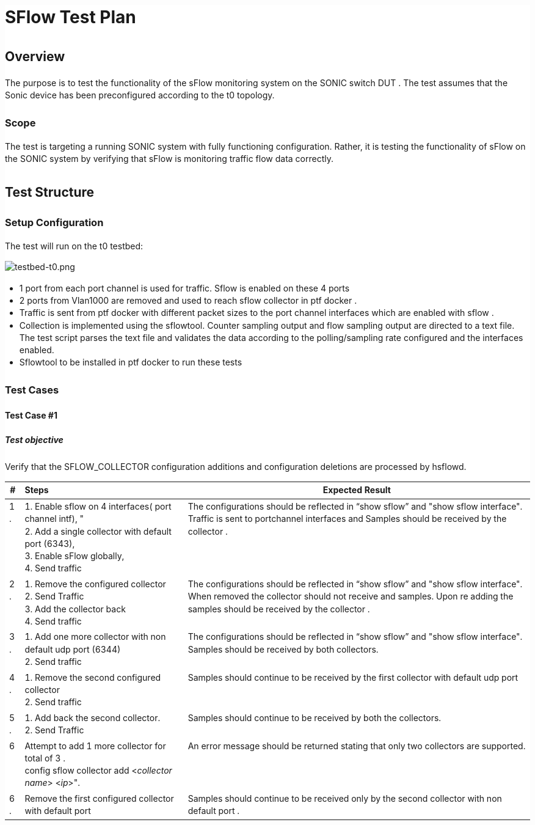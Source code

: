 # SFlow Test Plan

## Overview

The purpose is to test the functionality of the sFlow monitoring system on the SONIC switch DUT . The test assumes that the Sonic device has been preconfigured according to the t0 topology.

### Scope

The test is targeting a running SONIC system with fully functioning configuration. Rather, it is testing the functionality of sFlow on the SONIC system by verifying that sFlow is monitoring traffic flow data correctly.

## Test Structure

### Setup Configuration

The test will run on the t0 testbed:

![testbed-t0.png](https://github.com/Azure/sonic-mgmt/blob/master/ansible/doc/img/testbed-t0.png?raw=true)

- 1 port from each port channel is used for traffic. Sflow is enabled on these 4 ports 
- 2 ports  from Vlan1000 are removed and used  to reach sflow collector in ptf docker .
- Traffic is sent from ptf docker with different packet sizes to the port channel interfaces  which are enabled with sflow .
- Collection is implemented using the sflowtool. Counter sampling output and flow sampling output are directed to a text file. The test script parses the text file and validates the data according to the polling/sampling rate configured and the interfaces enabled.
- Sflowtool to be installed in ptf docker to run these tests

### Test Cases

#### Test Case #1

##### Test objective

Verify that the SFLOW_COLLECTOR configuration additions and configuration deletions are processed by hsflowd.

| #    | Steps                                                        | Expected Result                                              |
| ---- | :----------------------------------------------------------- | ------------------------------------------------------------ |
| 1.   | 1. Enable sflow on  4 interfaces( port channel  intf), "  <br />2. Add a single collector with default port (6343), <br />3. Enable sFlow globally,<br />4. Send traffic | The configurations should be reflected in “show sflow” and "show sflow interface". <br />Traffic is sent to portchannel interfaces and Samples should be received by the collector . |
| 2.   | 1. Remove the  configured collector <br />2. Send Traffic <br />3. Add the collector back <br />4. Send traffic | The configurations should be reflected in “show sflow” and "show sflow interface". <br />When removed the collector should not receive and samples. Upon re adding the samples  should be received by the collector . |
| 3.   | 1. Add one more  collector with non default udp  port (6344) <br />2. Send traffic | The configurations should be reflected in “show sflow” and "show sflow interface". Samples should be received by both collectors. |
| 4.   | 1. Remove the second configured collector <br />2. Send traffic | Samples should continue to be received by the first collector with default  udp port |
| 5.   | 1. Add back the second collector.<br />2. Send Traffic       | Samples should continue to be received by both  the collectors. |
| 6    | Attempt to add 1 more collector for total of 3 .<br />config sflow collector add <*collector name*> <*ip*>". | An error message should be returned stating that only two collectors are supported. |
| 6.   | Remove the first configured collector with default port      | Samples should continue to be received only by the second collector with non default port . |
